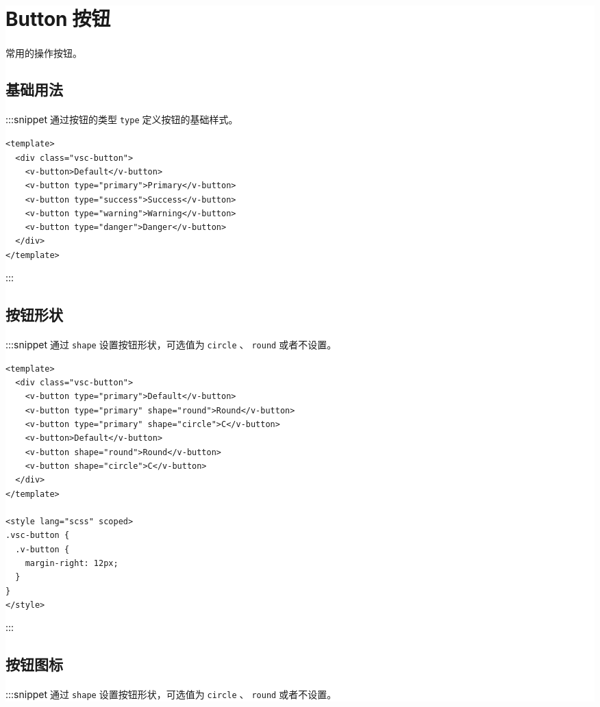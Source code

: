 # Button 按钮

常用的操作按钮。

## 基础用法

:::snippet 通过按钮的类型 `type` 定义按钮的基础样式。

```vue
<template>
  <div class="vsc-button">
    <v-button>Default</v-button>
    <v-button type="primary">Primary</v-button>
    <v-button type="success">Success</v-button>
    <v-button type="warning">Warning</v-button>
    <v-button type="danger">Danger</v-button>
  </div>
</template>
```

:::

## 按钮形状

:::snippet 通过 `shape` 设置按钮形状，可选值为 `circle` 、 `round` 或者不设置。

```vue
<template>
  <div class="vsc-button">
    <v-button type="primary">Default</v-button>
    <v-button type="primary" shape="round">Round</v-button>
    <v-button type="primary" shape="circle">C</v-button>
    <v-button>Default</v-button>
    <v-button shape="round">Round</v-button>
    <v-button shape="circle">C</v-button>
  </div>
</template>

<style lang="scss" scoped>
.vsc-button {
  .v-button {
    margin-right: 12px;
  }
}
</style>
```

:::

## 按钮图标

:::snippet 通过 `shape` 设置按钮形状，可选值为 `circle` 、 `round` 或者不设置。
